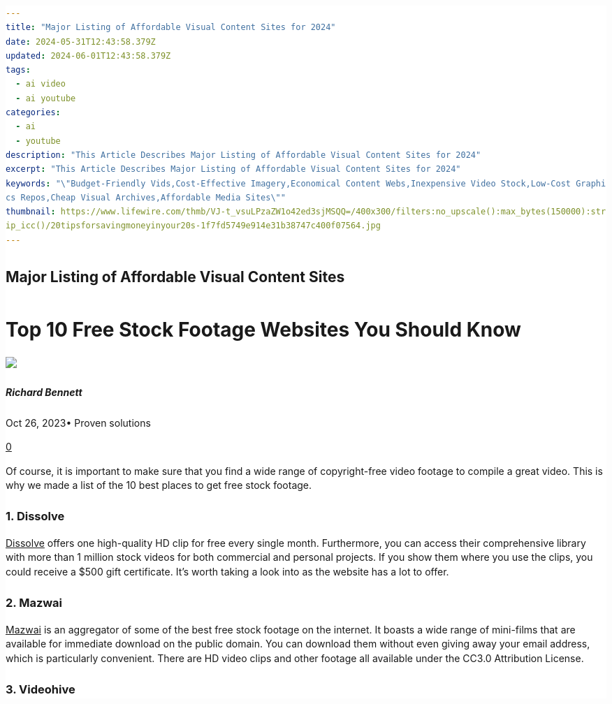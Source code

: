 ```yaml
---
title: "Major Listing of Affordable Visual Content Sites for 2024"
date: 2024-05-31T12:43:58.379Z
updated: 2024-06-01T12:43:58.379Z
tags:
  - ai video
  - ai youtube
categories:
  - ai
  - youtube
description: "This Article Describes Major Listing of Affordable Visual Content Sites for 2024"
excerpt: "This Article Describes Major Listing of Affordable Visual Content Sites for 2024"
keywords: "\"Budget-Friendly Vids,Cost-Effective Imagery,Economical Content Webs,Inexpensive Video Stock,Low-Cost Graphics Repos,Cheap Visual Archives,Affordable Media Sites\""
thumbnail: https://www.lifewire.com/thmb/VJ-t_vsuLPzaZW1o42ed3sjMSQQ=/400x300/filters:no_upscale():max_bytes(150000):strip_icc()/20tipsforsavingmoneyinyour20s-1f7fd5749e914e31b38747c400f07564.jpg
---
```


## Major Listing of Affordable Visual Content Sites

# Top 10 Free Stock Footage Websites You Should Know

![](https://images.wondershare.com/filmora/article-images/richard-bennett.jpg)

##### Richard Bennett

 Oct 26, 2023• Proven solutions

[0](#commentsBoxSeoTemplate)

Of course, it is important to make sure that you find a wide range of copyright-free video footage to compile a great video. This is why we made a list of the 10 best places to get free stock footage.

### 1\. Dissolve

[Dissolve](http://dissolve.com/) offers one high-quality HD clip for free every single month. Furthermore, you can access their comprehensive library with more than 1 million stock videos for both commercial and personal projects. If you show them where you use the clips, you could receive a $500 gift certificate. It’s worth taking a look into as the website has a lot to offer.

### 2\. Mazwai

[Mazwai](http://mazwai.com/) is an aggregator of some of the best free stock footage on the internet. It boasts a wide range of mini-films that are available for immediate download on the public domain. You can download them without even giving away your email address, which is particularly convenient. There are HD video clips and other footage all available under the CC3.0 Attribution License.

### 3\. Videohive
